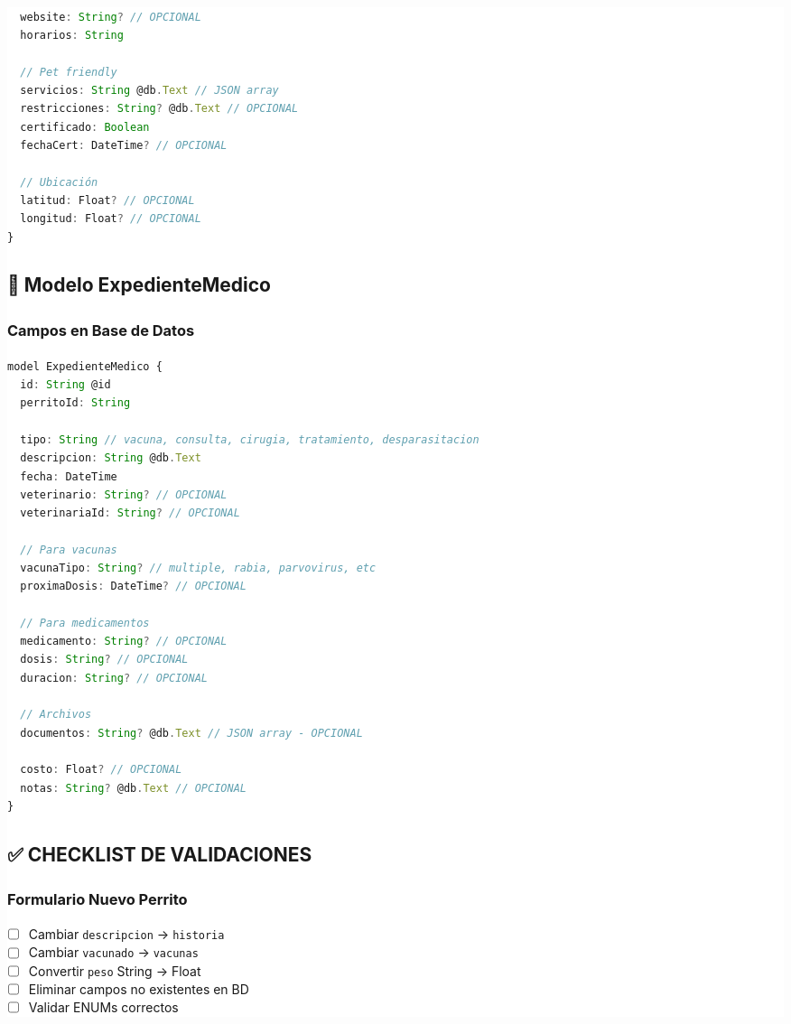 ```typescript
  website: String? // OPCIONAL
  horarios: String
  
  // Pet friendly
  servicios: String @db.Text // JSON array
  restricciones: String? @db.Text // OPCIONAL
  certificado: Boolean
  fechaCert: DateTime? // OPCIONAL
  
  // Ubicación
  latitud: Float? // OPCIONAL
  longitud: Float? // OPCIONAL
}
```

## 🏥 Modelo ExpedienteMedico

### Campos en Base de Datos
```typescript
model ExpedienteMedico {
  id: String @id
  perritoId: String
  
  tipo: String // vacuna, consulta, cirugia, tratamiento, desparasitacion
  descripcion: String @db.Text
  fecha: DateTime
  veterinario: String? // OPCIONAL
  veterinariaId: String? // OPCIONAL
  
  // Para vacunas
  vacunaTipo: String? // multiple, rabia, parvovirus, etc
  proximaDosis: DateTime? // OPCIONAL
  
  // Para medicamentos
  medicamento: String? // OPCIONAL
  dosis: String? // OPCIONAL
  duracion: String? // OPCIONAL
  
  // Archivos
  documentos: String? @db.Text // JSON array - OPCIONAL
  
  costo: Float? // OPCIONAL
  notas: String? @db.Text // OPCIONAL
}
```

## ✅ CHECKLIST DE VALIDACIONES

### Formulario Nuevo Perrito
- [ ] Cambiar `descripcion` → `historia`
- [ ] Cambiar `vacunado` → `vacunas`
- [ ] Convertir `peso` String → Float
- [ ] Eliminar campos no existentes en BD
- [ ] Validar ENUMs correctos
